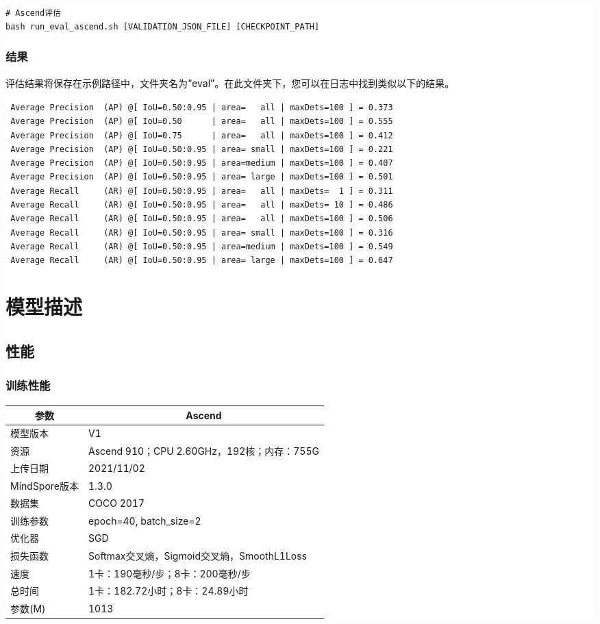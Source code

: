 ```shell
# Ascend评估
bash run_eval_ascend.sh [VALIDATION_JSON_FILE] [CHECKPOINT_PATH]
```

### 结果

评估结果将保存在示例路径中，文件夹名为“eval”。在此文件夹下，您可以在日志中找到类似以下的结果。

```log
 Average Precision  (AP) @[ IoU=0.50:0.95 | area=   all | maxDets=100 ] = 0.373
 Average Precision  (AP) @[ IoU=0.50      | area=   all | maxDets=100 ] = 0.555
 Average Precision  (AP) @[ IoU=0.75      | area=   all | maxDets=100 ] = 0.412
 Average Precision  (AP) @[ IoU=0.50:0.95 | area= small | maxDets=100 ] = 0.221
 Average Precision  (AP) @[ IoU=0.50:0.95 | area=medium | maxDets=100 ] = 0.407
 Average Precision  (AP) @[ IoU=0.50:0.95 | area= large | maxDets=100 ] = 0.501
 Average Recall     (AR) @[ IoU=0.50:0.95 | area=   all | maxDets=  1 ] = 0.311
 Average Recall     (AR) @[ IoU=0.50:0.95 | area=   all | maxDets= 10 ] = 0.486
 Average Recall     (AR) @[ IoU=0.50:0.95 | area=   all | maxDets=100 ] = 0.506
 Average Recall     (AR) @[ IoU=0.50:0.95 | area= small | maxDets=100 ] = 0.316
 Average Recall     (AR) @[ IoU=0.50:0.95 | area=medium | maxDets=100 ] = 0.549
 Average Recall     (AR) @[ IoU=0.50:0.95 | area= large | maxDets=100 ] = 0.647
```

# 模型描述

## 性能

### 训练性能

| 参数 |Ascend |
| -------------------------- | ----------------------------------------------------------- |
| 模型版本 | V1 |
| 资源 | Ascend 910；CPU 2.60GHz，192核；内存：755G |
| 上传日期 | 2021/11/02 |
| MindSpore版本 | 1.3.0 |
| 数据集 | COCO 2017 |
| 训练参数 | epoch=40, batch_size=2 |
| 优化器 | SGD |
| 损失函数 | Softmax交叉熵，Sigmoid交叉熵，SmoothL1Loss |
| 速度 | 1卡：190毫秒/步；8卡：200毫秒/步 |
| 总时间 | 1卡：182.72小时；8卡：24.89小时 |
| 参数(M) | 1013 |
